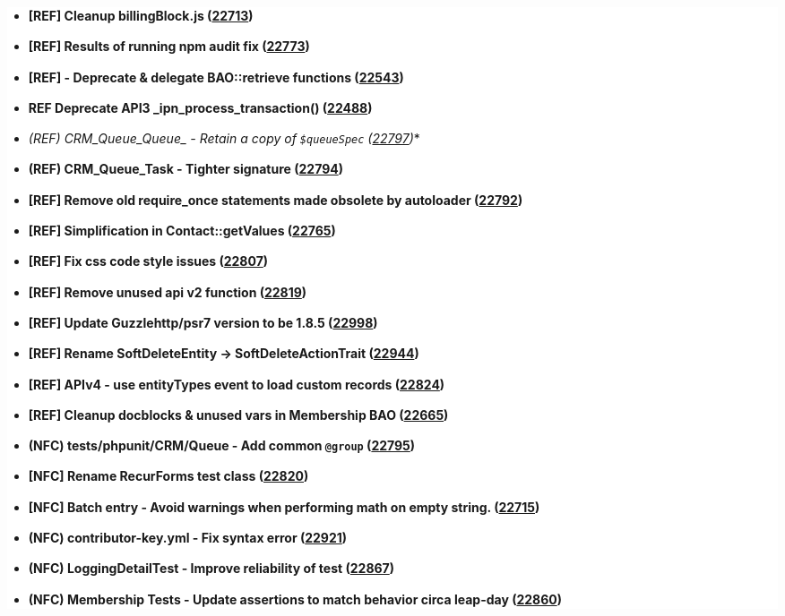 - **[REF] Cleanup billingBlock.js
  ([22713](https://github.com/civicrm/civicrm-core/pull/22713))**

- **[REF] Results of running npm audit fix
  ([22773](https://github.com/civicrm/civicrm-core/pull/22773))**

- **[REF] - Deprecate & delegate BAO::retrieve functions
  ([22543](https://github.com/civicrm/civicrm-core/pull/22543))**

- **REF Deprecate API3 _ipn_process_transaction()
  ([22488](https://github.com/civicrm/civicrm-core/pull/22488))**

- **(REF) CRM_Queue_Queue_* - Retain a copy of `$queueSpec`
  ([22797](https://github.com/civicrm/civicrm-core/pull/22797))**

- **(REF) CRM_Queue_Task - Tighter signature
  ([22794](https://github.com/civicrm/civicrm-core/pull/22794))**

- **[REF] Remove old require_once statements made obsolete by autoloader
  ([22792](https://github.com/civicrm/civicrm-core/pull/22792))**

- **[REF] Simplification in Contact::getValues
  ([22765](https://github.com/civicrm/civicrm-core/pull/22765))**

- **[REF] Fix css code style issues
  ([22807](https://github.com/civicrm/civicrm-core/pull/22807))**

- **[REF] Remove unused api v2 function
  ([22819](https://github.com/civicrm/civicrm-core/pull/22819))**

- **[REF] Update Guzzlehttp/psr7 version to be 1.8.5
  ([22998](https://github.com/civicrm/civicrm-core/pull/22998))**

- **[REF] Rename SoftDeleteEntity -> SoftDeleteActionTrait
  ([22944](https://github.com/civicrm/civicrm-core/pull/22944))**

- **[REF] APIv4 - use entityTypes event to load custom records
  ([22824](https://github.com/civicrm/civicrm-core/pull/22824))**

- **[REF] Cleanup docblocks & unused vars in Membership BAO
  ([22665](https://github.com/civicrm/civicrm-core/pull/22665))**

- **(NFC) tests/phpunit/CRM/Queue - Add common `@group`
  ([22795](https://github.com/civicrm/civicrm-core/pull/22795))**

- **[NFC] Rename RecurForms test class
  ([22820](https://github.com/civicrm/civicrm-core/pull/22820))**

- **[NFC] Batch entry - Avoid warnings when performing math on empty string.
  ([22715](https://github.com/civicrm/civicrm-core/pull/22715))**

- **(NFC) contributor-key.yml - Fix syntax error
  ([22921](https://github.com/civicrm/civicrm-core/pull/22921))**

- **(NFC) LoggingDetailTest - Improve reliability of test
  ([22867](https://github.com/civicrm/civicrm-core/pull/22867))**

- **(NFC) Membership Tests - Update assertions to match behavior circa leap-day
  ([22860](https://github.com/civicrm/civicrm-core/pull/22860))**
